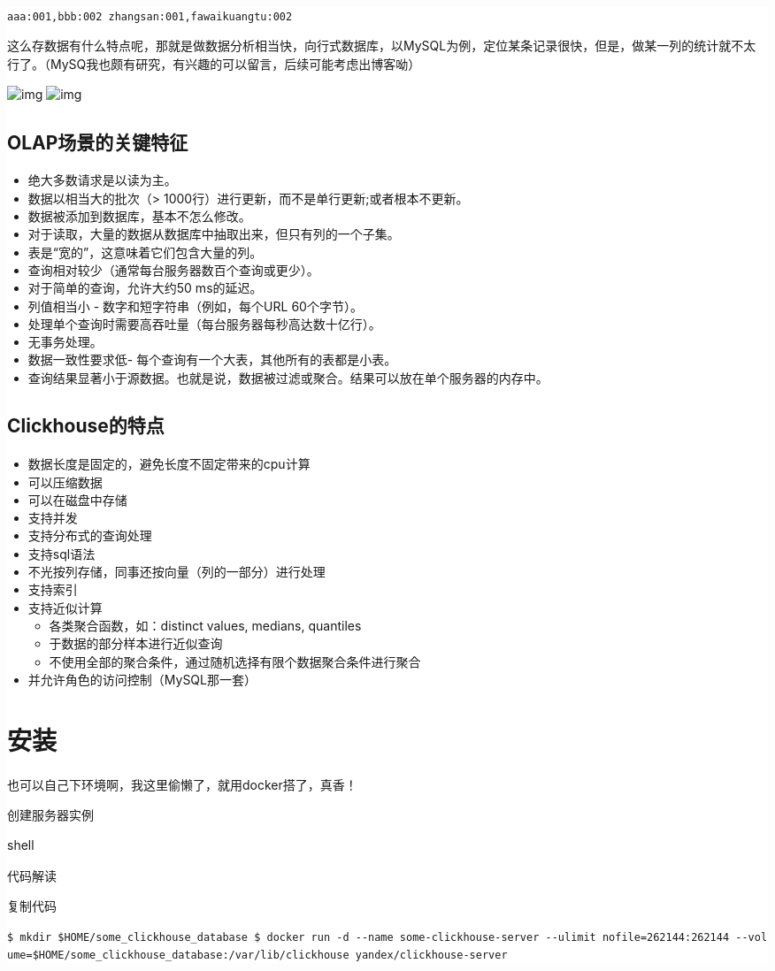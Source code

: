 `aaa:001,bbb:002 zhangsan:001,fawaikuangtu:002`

这么存数据有什么特点呢，那就是做数据分析相当快，向行式数据库，以MySQL为例，定位某条记录很快，但是，做某一列的统计就不太行了。（MySQ我也颇有研究，有兴趣的可以留言，后续可能考虑出博客呦）

![img](https://p3-juejin.byteimg.com/tos-cn-i-k3u1fbpfcp/3a84491438c6428f8741d2ceb88a8394~tplv-k3u1fbpfcp-zoom-in-crop-mark:1512:0:0:0.awebp) ![img](https://p3-juejin.byteimg.com/tos-cn-i-k3u1fbpfcp/e8be3d6036cc4ad8b61167e792ea473a~tplv-k3u1fbpfcp-zoom-in-crop-mark:1512:0:0:0.awebp)

OLAP场景的关键特征
-----------

*   绝大多数请求是以读为主。
*   数据以相当大的批次（> 1000行）进行更新，而不是单行更新;或者根本不更新。
*   数据被添加到数据库，基本不怎么修改。
*   对于读取，大量的数据从数据库中抽取出来，但只有列的一个子集。
*   表是“宽的”，这意味着它们包含大量的列。
*   查询相对较少（通常每台服务器数百个查询或更少）。
*   对于简单的查询，允许大约50 ms的延迟。
*   列值相当小 - 数字和短字符串（例如，每个URL 60个字节）。
*   处理单个查询时需要高吞吐量（每台服务器每秒高达数十亿行）。
*   无事务处理。
*   数据一致性要求低- 每个查询有一个大表，其他所有的表都是小表。
*   查询结果显著小于源数据。也就是说，数据被过滤或聚合。结果可以放在单个服务器的内存中。

Clickhouse的特点
-------------

*   数据长度是固定的，避免长度不固定带来的cpu计算
*   可以压缩数据
*   可以在磁盘中存储
*   支持并发
*   支持分布式的查询处理
*   支持sql语法
*   不光按列存储，同事还按向量（列的一部分）进行处理
*   支持索引
*   支持近似计算
    *   各类聚合函数，如：distinct values, medians, quantiles
    *   于数据的部分样本进行近似查询
    *   不使用全部的聚合条件，通过随机选择有限个数据聚合条件进行聚合
*   并允许角色的访问控制（MySQL那一套）

安装
==

也可以自己下环境啊，我这里偷懒了，就用docker搭了，真香！

创建服务器实例

shell

 代码解读

复制代码

`$ mkdir $HOME/some_clickhouse_database $ docker run -d --name some-clickhouse-server --ulimit nofile=262144:262144 --volume=$HOME/some_clickhouse_database:/var/lib/clickhouse yandex/clickhouse-server`
